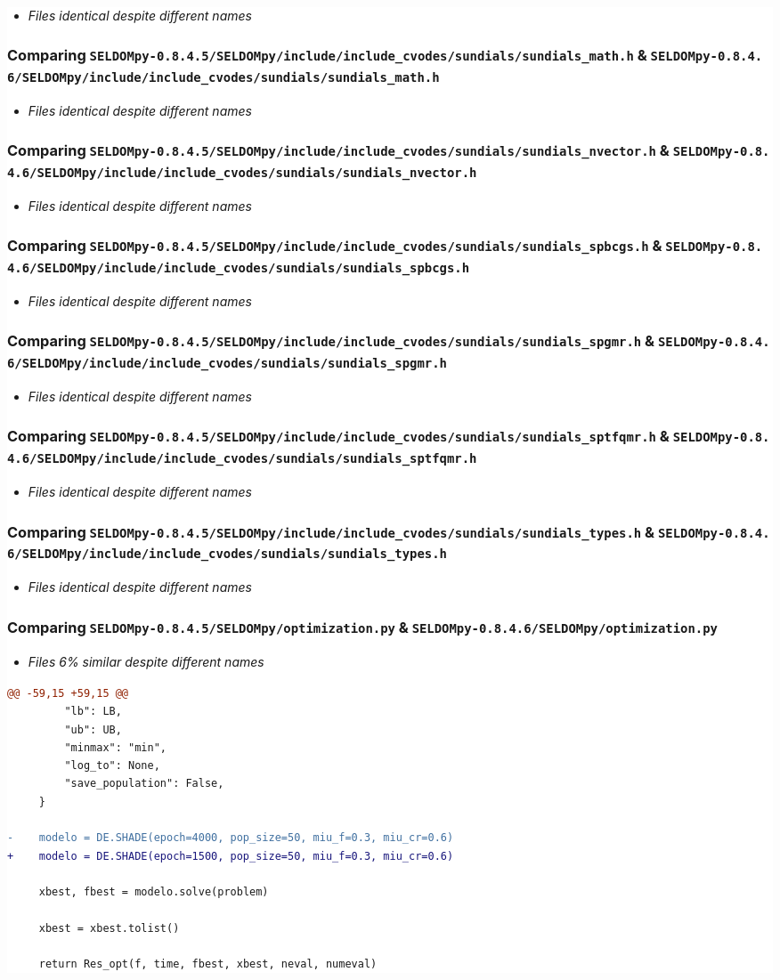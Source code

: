  * *Files identical despite different names*

### Comparing `SELDOMpy-0.8.4.5/SELDOMpy/include/include_cvodes/sundials/sundials_math.h` & `SELDOMpy-0.8.4.6/SELDOMpy/include/include_cvodes/sundials/sundials_math.h`

 * *Files identical despite different names*

### Comparing `SELDOMpy-0.8.4.5/SELDOMpy/include/include_cvodes/sundials/sundials_nvector.h` & `SELDOMpy-0.8.4.6/SELDOMpy/include/include_cvodes/sundials/sundials_nvector.h`

 * *Files identical despite different names*

### Comparing `SELDOMpy-0.8.4.5/SELDOMpy/include/include_cvodes/sundials/sundials_spbcgs.h` & `SELDOMpy-0.8.4.6/SELDOMpy/include/include_cvodes/sundials/sundials_spbcgs.h`

 * *Files identical despite different names*

### Comparing `SELDOMpy-0.8.4.5/SELDOMpy/include/include_cvodes/sundials/sundials_spgmr.h` & `SELDOMpy-0.8.4.6/SELDOMpy/include/include_cvodes/sundials/sundials_spgmr.h`

 * *Files identical despite different names*

### Comparing `SELDOMpy-0.8.4.5/SELDOMpy/include/include_cvodes/sundials/sundials_sptfqmr.h` & `SELDOMpy-0.8.4.6/SELDOMpy/include/include_cvodes/sundials/sundials_sptfqmr.h`

 * *Files identical despite different names*

### Comparing `SELDOMpy-0.8.4.5/SELDOMpy/include/include_cvodes/sundials/sundials_types.h` & `SELDOMpy-0.8.4.6/SELDOMpy/include/include_cvodes/sundials/sundials_types.h`

 * *Files identical despite different names*

### Comparing `SELDOMpy-0.8.4.5/SELDOMpy/optimization.py` & `SELDOMpy-0.8.4.6/SELDOMpy/optimization.py`

 * *Files 6% similar despite different names*

```diff
@@ -59,15 +59,15 @@
         "lb": LB,
         "ub": UB,
         "minmax": "min",
         "log_to": None,
         "save_population": False,
     }
 
-    modelo = DE.SHADE(epoch=4000, pop_size=50, miu_f=0.3, miu_cr=0.6)
+    modelo = DE.SHADE(epoch=1500, pop_size=50, miu_f=0.3, miu_cr=0.6)
 
     xbest, fbest = modelo.solve(problem)
 
     xbest = xbest.tolist()
 
     return Res_opt(f, time, fbest, xbest, neval, numeval)
```
